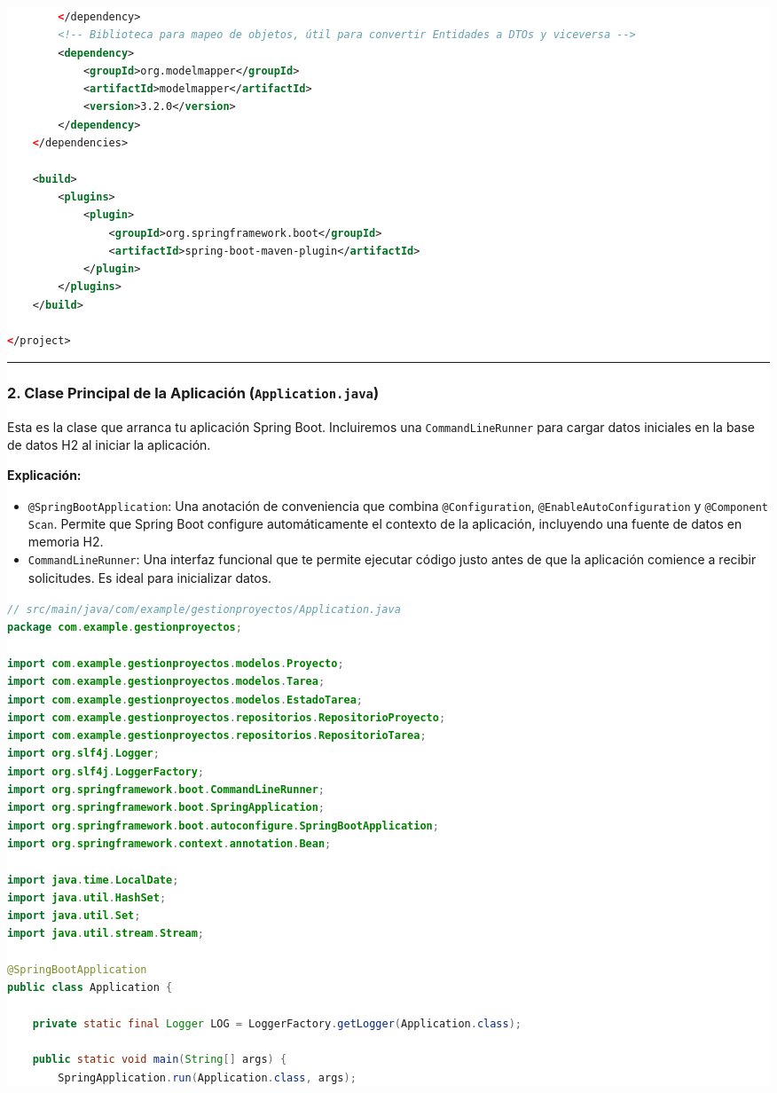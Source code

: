 ```xml
        </dependency>
        <!-- Biblioteca para mapeo de objetos, útil para convertir Entidades a DTOs y viceversa -->
        <dependency>
            <groupId>org.modelmapper</groupId>
            <artifactId>modelmapper</artifactId>
            <version>3.2.0</version>
        </dependency>
    </dependencies>

    <build>
        <plugins>
            <plugin>
                <groupId>org.springframework.boot</groupId>
                <artifactId>spring-boot-maven-plugin</artifactId>
            </plugin>
        </plugins>
    </build>

</project>
```

---

### 2. Clase Principal de la Aplicación (`Application.java`)

Esta es la clase que arranca tu aplicación Spring Boot. Incluiremos una `CommandLineRunner` para cargar datos iniciales en la base de datos H2 al iniciar la aplicación.

**Explicación:**
*   `@SpringBootApplication`: Una anotación de conveniencia que combina `@Configuration`, `@EnableAutoConfiguration` y `@ComponentScan`. Permite que Spring Boot configure automáticamente el contexto de la aplicación, incluyendo una fuente de datos en memoria H2.
*   `CommandLineRunner`: Una interfaz funcional que te permite ejecutar código justo antes de que la aplicación comience a recibir solicitudes. Es ideal para inicializar datos.

```java
// src/main/java/com/example/gestionproyectos/Application.java
package com.example.gestionproyectos;

import com.example.gestionproyectos.modelos.Proyecto;
import com.example.gestionproyectos.modelos.Tarea;
import com.example.gestionproyectos.modelos.EstadoTarea;
import com.example.gestionproyectos.repositorios.RepositorioProyecto;
import com.example.gestionproyectos.repositorios.RepositorioTarea;
import org.slf4j.Logger;
import org.slf4j.LoggerFactory;
import org.springframework.boot.CommandLineRunner;
import org.springframework.boot.SpringApplication;
import org.springframework.boot.autoconfigure.SpringBootApplication;
import org.springframework.context.annotation.Bean;

import java.time.LocalDate;
import java.util.HashSet;
import java.util.Set;
import java.util.stream.Stream;

@SpringBootApplication
public class Application {

    private static final Logger LOG = LoggerFactory.getLogger(Application.class);

    public static void main(String[] args) {
        SpringApplication.run(Application.class, args);
```